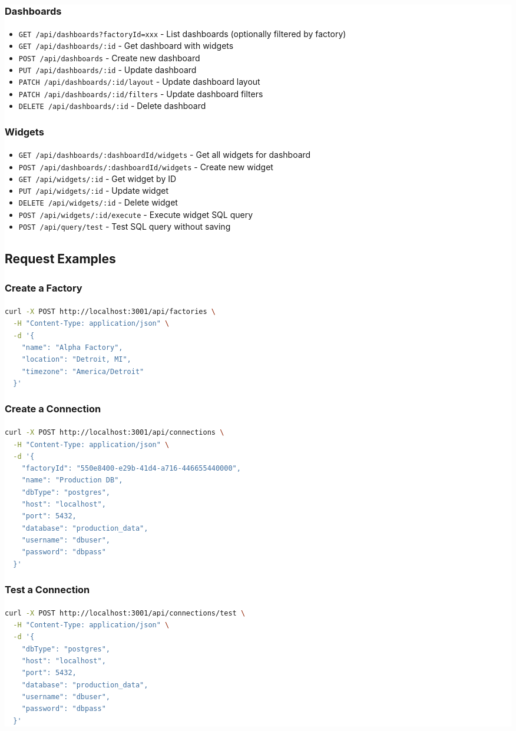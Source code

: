 ### Dashboards
- `GET /api/dashboards?factoryId=xxx` - List dashboards (optionally filtered by factory)
- `GET /api/dashboards/:id` - Get dashboard with widgets
- `POST /api/dashboards` - Create new dashboard
- `PUT /api/dashboards/:id` - Update dashboard
- `PATCH /api/dashboards/:id/layout` - Update dashboard layout
- `PATCH /api/dashboards/:id/filters` - Update dashboard filters
- `DELETE /api/dashboards/:id` - Delete dashboard

### Widgets
- `GET /api/dashboards/:dashboardId/widgets` - Get all widgets for dashboard
- `POST /api/dashboards/:dashboardId/widgets` - Create new widget
- `GET /api/widgets/:id` - Get widget by ID
- `PUT /api/widgets/:id` - Update widget
- `DELETE /api/widgets/:id` - Delete widget
- `POST /api/widgets/:id/execute` - Execute widget SQL query
- `POST /api/query/test` - Test SQL query without saving

## Request Examples

### Create a Factory
```bash
curl -X POST http://localhost:3001/api/factories \
  -H "Content-Type: application/json" \
  -d '{
    "name": "Alpha Factory",
    "location": "Detroit, MI",
    "timezone": "America/Detroit"
  }'
```

### Create a Connection
```bash
curl -X POST http://localhost:3001/api/connections \
  -H "Content-Type: application/json" \
  -d '{
    "factoryId": "550e8400-e29b-41d4-a716-446655440000",
    "name": "Production DB",
    "dbType": "postgres",
    "host": "localhost",
    "port": 5432,
    "database": "production_data",
    "username": "dbuser",
    "password": "dbpass"
  }'
```

### Test a Connection
```bash
curl -X POST http://localhost:3001/api/connections/test \
  -H "Content-Type: application/json" \
  -d '{
    "dbType": "postgres",
    "host": "localhost",
    "port": 5432,
    "database": "production_data",
    "username": "dbuser",
    "password": "dbpass"
  }'
```
